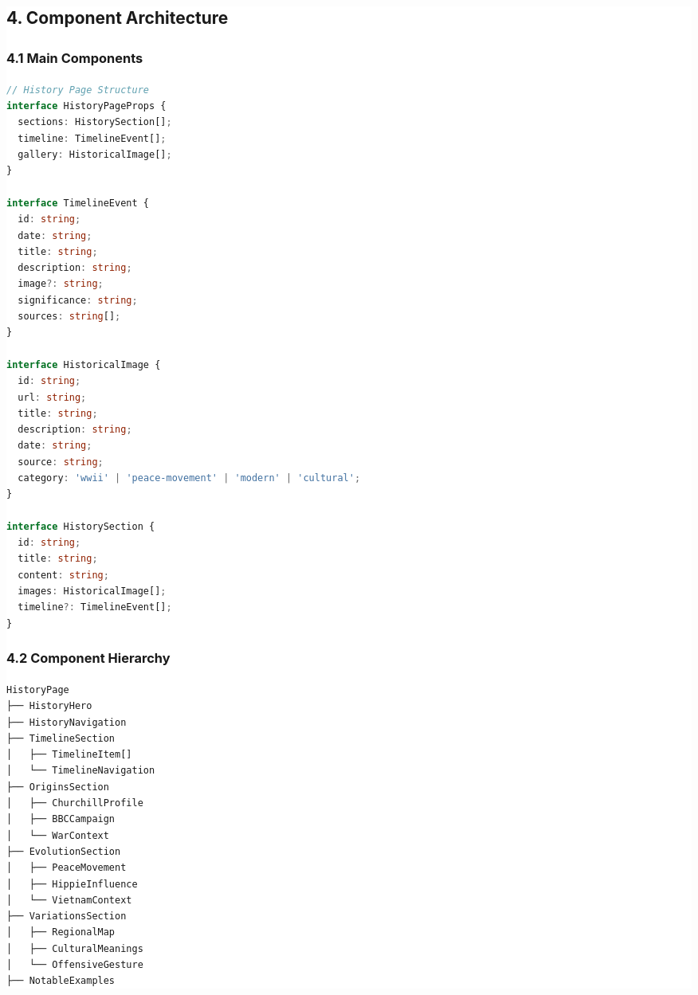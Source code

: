 ## 4. Component Architecture

### 4.1 Main Components

```typescript
// History Page Structure
interface HistoryPageProps {
  sections: HistorySection[];
  timeline: TimelineEvent[];
  gallery: HistoricalImage[];
}

interface TimelineEvent {
  id: string;
  date: string;
  title: string;
  description: string;
  image?: string;
  significance: string;
  sources: string[];
}

interface HistoricalImage {
  id: string;
  url: string;
  title: string;
  description: string;
  date: string;
  source: string;
  category: 'wwii' | 'peace-movement' | 'modern' | 'cultural';
}

interface HistorySection {
  id: string;
  title: string;
  content: string;
  images: HistoricalImage[];
  timeline?: TimelineEvent[];
}
```

### 4.2 Component Hierarchy

```
HistoryPage
├── HistoryHero
├── HistoryNavigation
├── TimelineSection
│   ├── TimelineItem[]
│   └── TimelineNavigation
├── OriginsSection
│   ├── ChurchillProfile
│   ├── BBCCampaign
│   └── WarContext
├── EvolutionSection
│   ├── PeaceMovement
│   ├── HippieInfluence
│   └── VietnamContext
├── VariationsSection
│   ├── RegionalMap
│   ├── CulturalMeanings
│   └── OffensiveGesture
├── NotableExamples
```